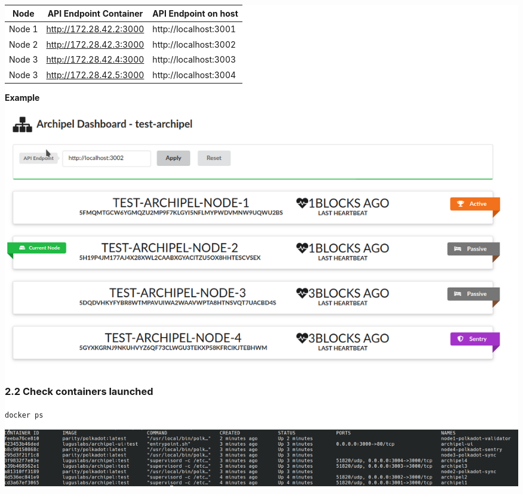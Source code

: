 | Node   | API Endpoint Container  | API Endpoint on host  |
| ------ | ----------------------- | --------------------- |
| Node 1 | http://172.28.42.2:3000 | http://localhost:3001 |
| Node 2 | http://172.28.42.3:3000 | http://localhost:3002 |
| Node 3 | http://172.28.42.4:3000 | http://localhost:3003 |
| Node 3 | http://172.28.42.5:3000 | http://localhost:3004 |

**Example**

<p align="center">
 <img src=./images/archipel-ui-2.png width = 1000>
</p>

### 2.2 Check containers launched

```bash
docker ps
```

<p align="center">
 <img src=./images/archipel-testing-docker-ps-1.png width = 1000>
</p>
